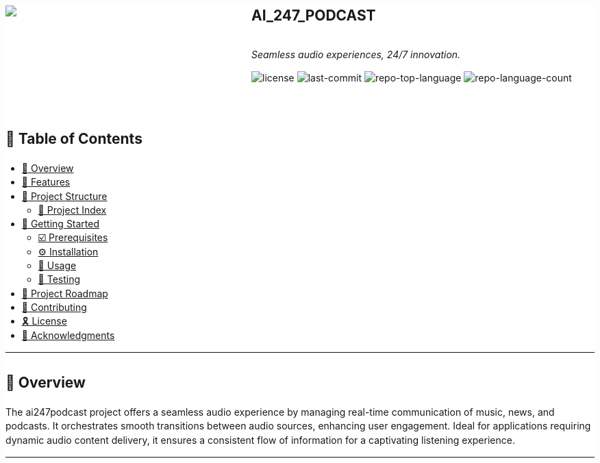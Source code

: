 <div align="left">
    <img src="https://raw.githubusercontent.com/PKief/vscode-material-icon-theme/ec559a9f6bfd399b82bb44393651661b08aaf7ba/icons/folder-markdown-open.svg" width="40%" align="left" style="margin-right: 15px"/>
    <div style="display: inline-block;">
        <h2 style="display: inline-block; vertical-align: middle; margin-top: 0;">AI_247_PODCAST</h2>
        <p>
	<em>Seamless audio experiences, 24/7 innovation.</em>
</p>
        <p>
	<img src="https://img.shields.io/github/license/BAIOGIT/ai_247_podcast?style=default&logo=opensourceinitiative&logoColor=white&color=6da2ff" alt="license">
	<img src="https://img.shields.io/github/last-commit/BAIOGIT/ai_247_podcast?style=default&logo=git&logoColor=white&color=6da2ff" alt="last-commit">
	<img src="https://img.shields.io/github/languages/top/BAIOGIT/ai_247_podcast?style=default&color=6da2ff" alt="repo-top-language">
	<img src="https://img.shields.io/github/languages/count/BAIOGIT/ai_247_podcast?style=default&color=6da2ff" alt="repo-language-count">
</p>
        <p><!-- default option, no dependency badges. -->
</p>
        <p>
	<!-- default option, no dependency badges. -->
</p>
    </div>
</div>
<br clear="left"/>

## 🔗 Table of Contents

- [📍 Overview](#-overview)
- [👾 Features](#-features)
- [📁 Project Structure](#-project-structure)
  - [📂 Project Index](#-project-index)
- [🚀 Getting Started](#-getting-started)
  - [☑️ Prerequisites](#-prerequisites)
  - [⚙️ Installation](#-installation)
  - [🤖 Usage](#🤖-usage)
  - [🧪 Testing](#🧪-testing)
- [📌 Project Roadmap](#-project-roadmap)
- [🔰 Contributing](#-contributing)
- [🎗 License](#-license)
- [🙌 Acknowledgments](#-acknowledgments)

---

## 📍 Overview

The ai247podcast project offers a seamless audio experience by managing real-time communication of music, news, and podcasts. It orchestrates smooth transitions between audio sources, enhancing user engagement. Ideal for applications requiring dynamic audio content delivery, it ensures a consistent flow of information for a captivating listening experience.

---
